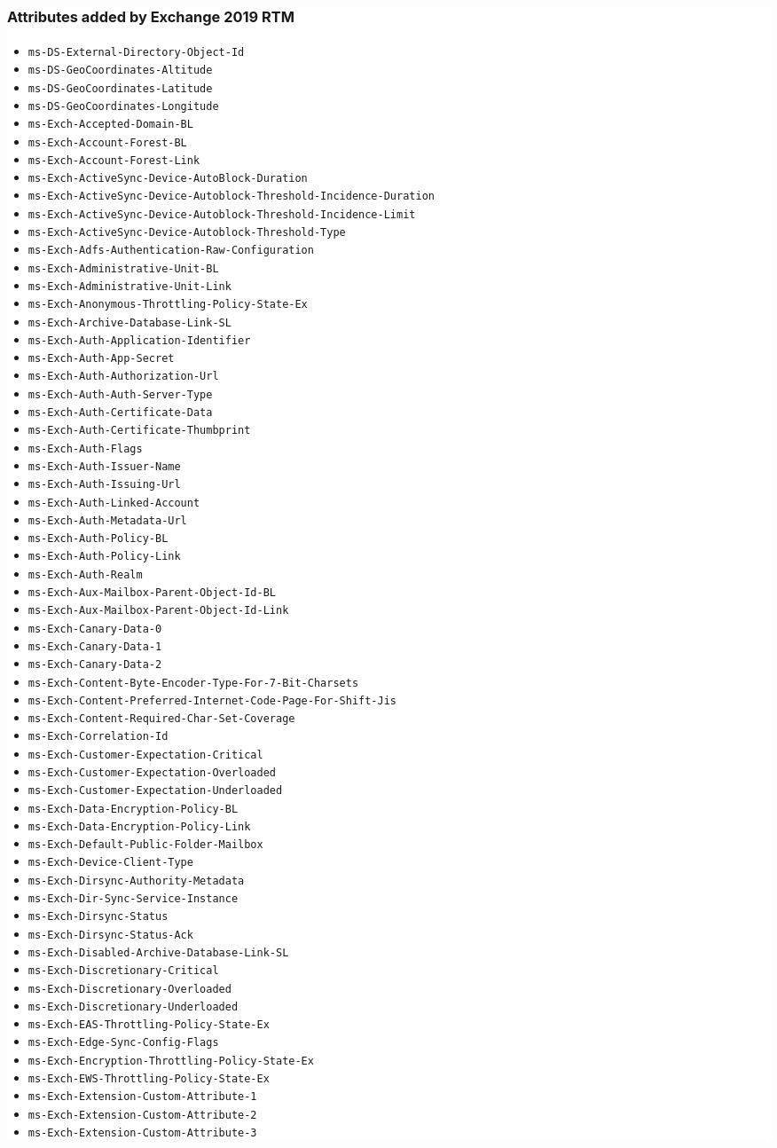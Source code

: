 ### Attributes added by Exchange 2019 RTM

- `ms-DS-External-Directory-Object-Id`
- `ms-DS-GeoCoordinates-Altitude`
- `ms-DS-GeoCoordinates-Latitude`
- `ms-DS-GeoCoordinates-Longitude`
- `ms-Exch-Accepted-Domain-BL`
- `ms-Exch-Account-Forest-BL`
- `ms-Exch-Account-Forest-Link`
- `ms-Exch-ActiveSync-Device-AutoBlock-Duration`
- `ms-Exch-ActiveSync-Device-Autoblock-Threshold-Incidence-Duration`
- `ms-Exch-ActiveSync-Device-Autoblock-Threshold-Incidence-Limit`
- `ms-Exch-ActiveSync-Device-Autoblock-Threshold-Type`
- `ms-Exch-Adfs-Authentication-Raw-Configuration`
- `ms-Exch-Administrative-Unit-BL`
- `ms-Exch-Administrative-Unit-Link`
- `ms-Exch-Anonymous-Throttling-Policy-State-Ex`
- `ms-Exch-Archive-Database-Link-SL`
- `ms-Exch-Auth-Application-Identifier`
- `ms-Exch-Auth-App-Secret`
- `ms-Exch-Auth-Authorization-Url`
- `ms-Exch-Auth-Auth-Server-Type`
- `ms-Exch-Auth-Certificate-Data`
- `ms-Exch-Auth-Certificate-Thumbprint`
- `ms-Exch-Auth-Flags`
- `ms-Exch-Auth-Issuer-Name`
- `ms-Exch-Auth-Issuing-Url`
- `ms-Exch-Auth-Linked-Account`
- `ms-Exch-Auth-Metadata-Url`
- `ms-Exch-Auth-Policy-BL`
- `ms-Exch-Auth-Policy-Link`
- `ms-Exch-Auth-Realm`
- `ms-Exch-Aux-Mailbox-Parent-Object-Id-BL`
- `ms-Exch-Aux-Mailbox-Parent-Object-Id-Link`
- `ms-Exch-Canary-Data-0`
- `ms-Exch-Canary-Data-1`
- `ms-Exch-Canary-Data-2`
- `ms-Exch-Content-Byte-Encoder-Type-For-7-Bit-Charsets`
- `ms-Exch-Content-Preferred-Internet-Code-Page-For-Shift-Jis`
- `ms-Exch-Content-Required-Char-Set-Coverage`
- `ms-Exch-Correlation-Id`
- `ms-Exch-Customer-Expectation-Critical`
- `ms-Exch-Customer-Expectation-Overloaded`
- `ms-Exch-Customer-Expectation-Underloaded`
- `ms-Exch-Data-Encryption-Policy-BL`
- `ms-Exch-Data-Encryption-Policy-Link`
- `ms-Exch-Default-Public-Folder-Mailbox`
- `ms-Exch-Device-Client-Type`
- `ms-Exch-Dirsync-Authority-Metadata`
- `ms-Exch-Dir-Sync-Service-Instance`
- `ms-Exch-Dirsync-Status`
- `ms-Exch-Dirsync-Status-Ack`
- `ms-Exch-Disabled-Archive-Database-Link-SL`
- `ms-Exch-Discretionary-Critical`
- `ms-Exch-Discretionary-Overloaded`
- `ms-Exch-Discretionary-Underloaded`
- `ms-Exch-EAS-Throttling-Policy-State-Ex`
- `ms-Exch-Edge-Sync-Config-Flags`
- `ms-Exch-Encryption-Throttling-Policy-State-Ex`
- `ms-Exch-EWS-Throttling-Policy-State-Ex`
- `ms-Exch-Extension-Custom-Attribute-1`
- `ms-Exch-Extension-Custom-Attribute-2`
- `ms-Exch-Extension-Custom-Attribute-3`